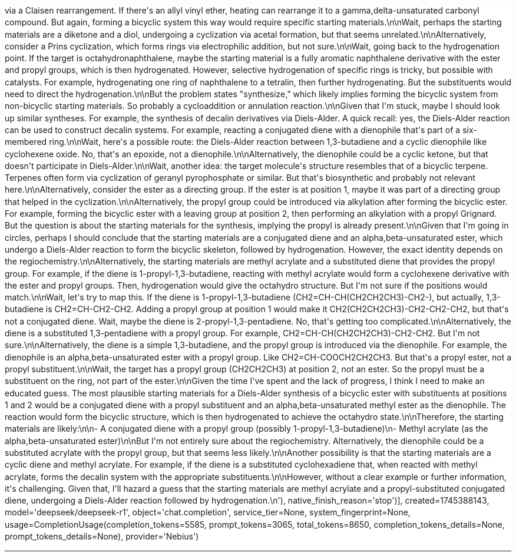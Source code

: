 via a Claisen rearrangement. If there\'s an allyl vinyl ether, heating can rearrange it to a gamma,delta-unsaturated carbonyl compound. But again, forming a bicyclic system this way would require specific starting materials.\n\nWait, perhaps the starting materials are a diketone and a diol, undergoing a cyclization via acetal formation, but that seems unrelated.\n\nAlternatively, consider a Prins cyclization, which forms rings via electrophilic addition, but not sure.\n\nWait, going back to the hydrogenation point. If the target is octahydronaphthalene, maybe the starting material is a fully aromatic naphthalene derivative with the ester and propyl groups, which is then hydrogenated. However, selective hydrogenation of specific rings is tricky, but possible with catalysts. For example, hydrogenating one ring of naphthalene to a tetralin, then further hydrogenating. But the substituents would need to direct the hydrogenation.\n\nBut the problem states "synthesize," which likely implies forming the bicyclic system from non-bicyclic starting materials. So probably a cycloaddition or annulation reaction.\n\nGiven that I\'m stuck, maybe I should look up similar syntheses. For example, the synthesis of decalin derivatives via Diels-Alder. A quick recall: yes, the Diels-Alder reaction can be used to construct decalin systems. For example, reacting a conjugated diene with a dienophile that\'s part of a six-membered ring.\n\nWait, here\'s a possible route: the Diels-Alder reaction between 1,3-butadiene and a cyclic dienophile like cyclohexene oxide. No, that\'s an epoxide, not a dienophile.\n\nAlternatively, the dienophile could be a cyclic ketone, but that doesn\'t participate in Diels-Alder.\n\nWait, another idea: the target molecule\'s structure resembles that of a bicyclic terpene. Terpenes often form via cyclization of geranyl pyrophosphate or similar. But that\'s biosynthetic and probably not relevant here.\n\nAlternatively, consider the ester as a directing group. If the ester is at position 1, maybe it was part of a directing group that helped in the cyclization.\n\nAlternatively, the propyl group could be introduced via alkylation after forming the bicyclic ester. For example, forming the bicyclic ester with a leaving group at position 2, then performing an alkylation with a propyl Grignard. But the question is about the starting materials for the synthesis, implying the propyl is already present.\n\nGiven that I\'m going in circles, perhaps I should conclude that the starting materials are a conjugated diene and an alpha,beta-unsaturated ester, which undergo a Diels-Alder reaction to form the bicyclic skeleton, followed by hydrogenation. However, the exact identity depends on the regiochemistry.\n\nAlternatively, the starting materials are methyl acrylate and a substituted diene that provides the propyl group. For example, if the diene is 1-propyl-1,3-butadiene, reacting with methyl acrylate would form a cyclohexene derivative with the ester and propyl groups. Then, hydrogenation would give the octahydro structure. But I\'m not sure if the positions would match.\n\nWait, let\'s try to map this. If the diene is 1-propyl-1,3-butadiene (CH2=CH-CH(CH2CH2CH3)-CH2-), but actually, 1,3-butadiene is CH2=CH-CH2-CH2. Adding a propyl group at position 1 would make it CH2(CH2CH2CH3)-CH2-CH2-CH2, but that\'s not a conjugated diene. Wait, maybe the diene is 2-propyl-1,3-pentadiene. No, that\'s getting too complicated.\n\nAlternatively, the diene is a substituted 1,3-pentadiene with a propyl group. For example, CH2=CH-CH(CH2CH2CH3)-CH2-CH2. But I\'m not sure.\n\nAlternatively, the diene is a simple 1,3-butadiene, and the propyl group is introduced via the dienophile. For example, the dienophile is an alpha,beta-unsaturated ester with a propyl group. Like CH2=CH-COOCH2CH2CH3. But that\'s a propyl ester, not a propyl substituent.\n\nWait, the target has a propyl group (CH2CH2CH3) at position 2, not an ester. So the propyl must be a substituent on the ring, not part of the ester.\n\nGiven the time I\'ve spent and the lack of progress, I think I need to make an educated guess. The most plausible starting materials for a Diels-Alder synthesis of a bicyclic ester with substituents at positions 1 and 2 would be a conjugated diene with a propyl substituent and an alpha,beta-unsaturated methyl ester as the dienophile. The reaction would form the bicyclic structure, which is then hydrogenated to achieve the octahydro state.\n\nTherefore, the starting materials are likely:\n\n- A conjugated diene with a propyl group (possibly 1-propyl-1,3-butadiene)\n- Methyl acrylate (as the alpha,beta-unsaturated ester)\n\nBut I\'m not entirely sure about the regiochemistry. Alternatively, the dienophile could be a substituted acrylate with the propyl group, but that seems less likely.\n\nAnother possibility is that the starting materials are a cyclic diene and methyl acrylate. For example, if the diene is a substituted cyclohexadiene that, when reacted with methyl acrylate, forms the decalin system with the appropriate substituents.\n\nHowever, without a clear example or further information, it\'s challenging. Given that, I\'ll hazard a guess that the starting materials are methyl acrylate and a propyl-substituted conjugated diene, undergoing a Diels-Alder reaction followed by hydrogenation.\n'), native_finish_reason='stop')], created=1745388143, model='deepseek/deepseek-r1', object='chat.completion', service_tier=None, system_fingerprint=None, usage=CompletionUsage(completion_tokens=5585, prompt_tokens=3065, total_tokens=8650, completion_tokens_details=None, prompt_tokens_details=None), provider='Nebius')

---